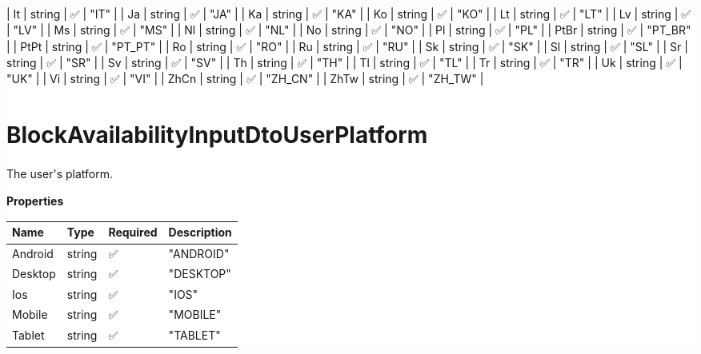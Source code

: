 | It   | string | ✅       | "IT"        |
| Ja   | string | ✅       | "JA"        |
| Ka   | string | ✅       | "KA"        |
| Ko   | string | ✅       | "KO"        |
| Lt   | string | ✅       | "LT"        |
| Lv   | string | ✅       | "LV"        |
| Ms   | string | ✅       | "MS"        |
| Nl   | string | ✅       | "NL"        |
| No   | string | ✅       | "NO"        |
| Pl   | string | ✅       | "PL"        |
| PtBr | string | ✅       | "PT_BR"     |
| PtPt | string | ✅       | "PT_PT"     |
| Ro   | string | ✅       | "RO"        |
| Ru   | string | ✅       | "RU"        |
| Sk   | string | ✅       | "SK"        |
| Sl   | string | ✅       | "SL"        |
| Sr   | string | ✅       | "SR"        |
| Sv   | string | ✅       | "SV"        |
| Th   | string | ✅       | "TH"        |
| Tl   | string | ✅       | "TL"        |
| Tr   | string | ✅       | "TR"        |
| Uk   | string | ✅       | "UK"        |
| Vi   | string | ✅       | "VI"        |
| ZhCn | string | ✅       | "ZH_CN"     |
| ZhTw | string | ✅       | "ZH_TW"     |

# BlockAvailabilityInputDtoUserPlatform

The user's platform.

**Properties**

| Name    | Type   | Required | Description |
| :------ | :----- | :------- | :---------- |
| Android | string | ✅       | "ANDROID"   |
| Desktop | string | ✅       | "DESKTOP"   |
| Ios     | string | ✅       | "IOS"       |
| Mobile  | string | ✅       | "MOBILE"    |
| Tablet  | string | ✅       | "TABLET"    |


